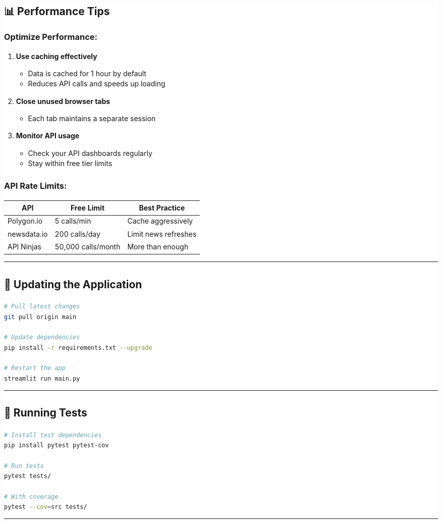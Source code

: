 
## 📊 Performance Tips

### Optimize Performance:

1. **Use caching effectively**
   - Data is cached for 1 hour by default
   - Reduces API calls and speeds up loading

2. **Close unused browser tabs**
   - Each tab maintains a separate session

3. **Monitor API usage**
   - Check your API dashboards regularly
   - Stay within free tier limits

### API Rate Limits:

| API | Free Limit | Best Practice |
|-----|------------|---------------|
| Polygon.io | 5 calls/min | Cache aggressively |
| newsdata.io | 200 calls/day | Limit news refreshes |
| API Ninjas | 50,000 calls/month | More than enough |

---

## 🔄 Updating the Application

```bash
# Pull latest changes
git pull origin main

# Update dependencies
pip install -r requirements.txt --upgrade

# Restart the app
streamlit run main.py
```

---

## 🧪 Running Tests

```bash
# Install test dependencies
pip install pytest pytest-cov

# Run tests
pytest tests/

# With coverage
pytest --cov=src tests/
```

---